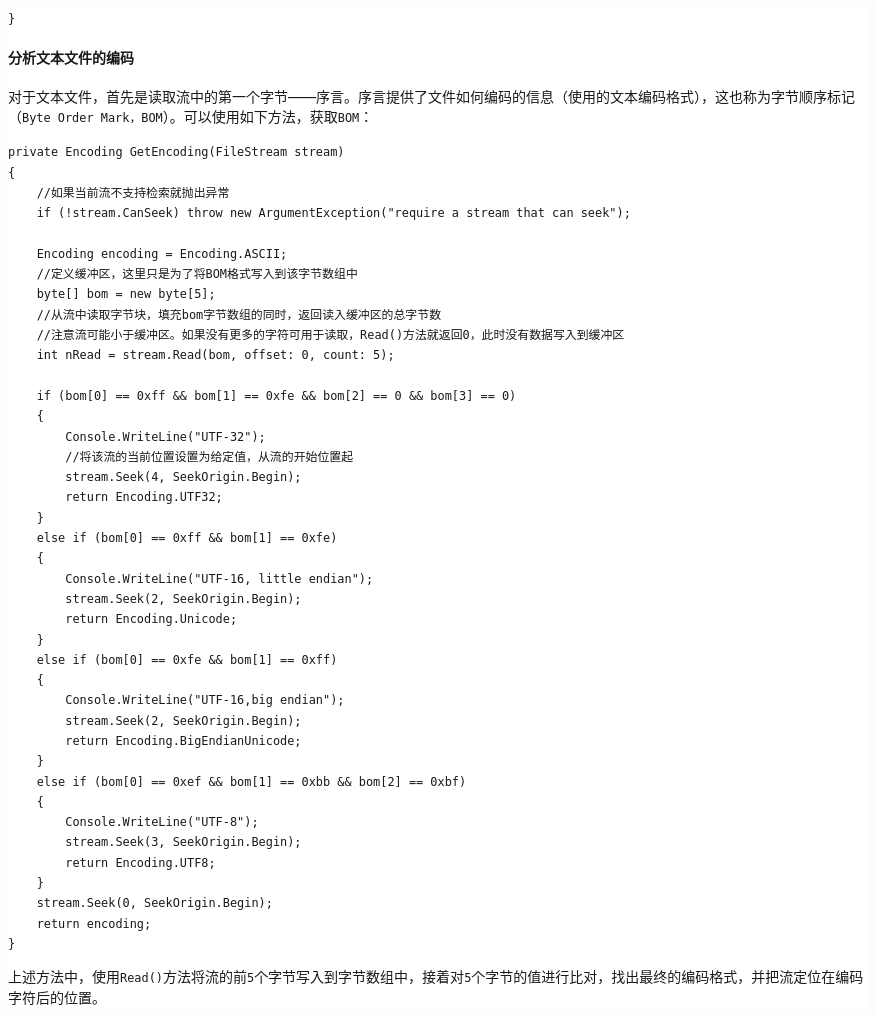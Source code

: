 ```
}
```

#### 分析文本文件的编码

对于文本文件，首先是读取流中的第一个字节——序言。序言提供了文件如何编码的信息（使用的文本编码格式），这也称为字节顺序标记（`Byte Order Mark，BOM`）。可以使用如下方法，获取`BOM`：

```
private Encoding GetEncoding(FileStream stream)
{
    //如果当前流不支持检索就抛出异常
    if (!stream.CanSeek) throw new ArgumentException("require a stream that can seek");

    Encoding encoding = Encoding.ASCII;
    //定义缓冲区，这里只是为了将BOM格式写入到该字节数组中
    byte[] bom = new byte[5];
    //从流中读取字节块，填充bom字节数组的同时，返回读入缓冲区的总字节数
    //注意流可能小于缓冲区。如果没有更多的字符可用于读取，Read()方法就返回0，此时没有数据写入到缓冲区
    int nRead = stream.Read(bom, offset: 0, count: 5);

    if (bom[0] == 0xff && bom[1] == 0xfe && bom[2] == 0 && bom[3] == 0)
    {
        Console.WriteLine("UTF-32");
        //将该流的当前位置设置为给定值，从流的开始位置起
        stream.Seek(4, SeekOrigin.Begin);
        return Encoding.UTF32;
    }
    else if (bom[0] == 0xff && bom[1] == 0xfe)
    {
        Console.WriteLine("UTF-16, little endian");
        stream.Seek(2, SeekOrigin.Begin);
        return Encoding.Unicode;
    }
    else if (bom[0] == 0xfe && bom[1] == 0xff)
    {
        Console.WriteLine("UTF-16,big endian");
        stream.Seek(2, SeekOrigin.Begin);
        return Encoding.BigEndianUnicode;
    }
    else if (bom[0] == 0xef && bom[1] == 0xbb && bom[2] == 0xbf)
    {
        Console.WriteLine("UTF-8");
        stream.Seek(3, SeekOrigin.Begin);
        return Encoding.UTF8;
    }
    stream.Seek(0, SeekOrigin.Begin);
    return encoding;
}
```

上述方法中，使用`Read()`方法将流的前`5`个字节写入到字节数组中，接着对`5`个字节的值进行比对，找出最终的编码格式，并把流定位在编码字符后的位置。
